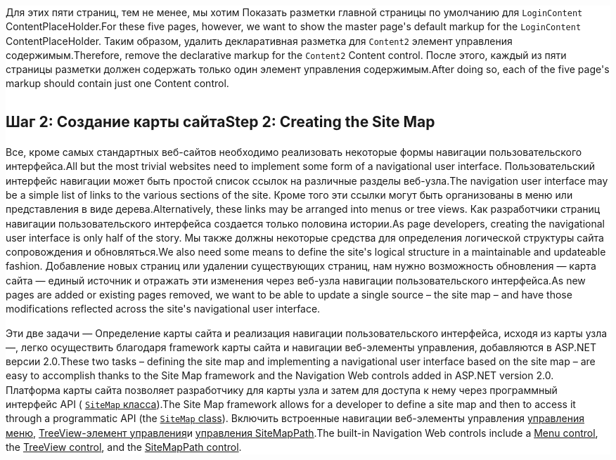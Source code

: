 <span data-ttu-id="d5d34-147">Для этих пяти страниц, тем не менее, мы хотим Показать разметки главной страницы по умолчанию для `LoginContent` ContentPlaceHolder.</span><span class="sxs-lookup"><span data-stu-id="d5d34-147">For these five pages, however, we want to show the master page's default markup for the `LoginContent` ContentPlaceHolder.</span></span> <span data-ttu-id="d5d34-148">Таким образом, удалить декларативная разметка для `Content2` элемент управления содержимым.</span><span class="sxs-lookup"><span data-stu-id="d5d34-148">Therefore, remove the declarative markup for the `Content2` Content control.</span></span> <span data-ttu-id="d5d34-149">После этого, каждый из пяти страницы разметки должен содержать только один элемент управления содержимым.</span><span class="sxs-lookup"><span data-stu-id="d5d34-149">After doing so, each of the five page's markup should contain just one Content control.</span></span>

## <a name="step-2-creating-the-site-map"></a><span data-ttu-id="d5d34-150">Шаг 2: Создание карты сайта</span><span class="sxs-lookup"><span data-stu-id="d5d34-150">Step 2: Creating the Site Map</span></span>

<span data-ttu-id="d5d34-151">Все, кроме самых стандартных веб-сайтов необходимо реализовать некоторые формы навигации пользовательского интерфейса.</span><span class="sxs-lookup"><span data-stu-id="d5d34-151">All but the most trivial websites need to implement some form of a navigational user interface.</span></span> <span data-ttu-id="d5d34-152">Пользовательский интерфейс навигации может быть простой список ссылок на различные разделы веб-узла.</span><span class="sxs-lookup"><span data-stu-id="d5d34-152">The navigation user interface may be a simple list of links to the various sections of the site.</span></span> <span data-ttu-id="d5d34-153">Кроме того эти ссылки могут быть организованы в меню или представления в виде дерева.</span><span class="sxs-lookup"><span data-stu-id="d5d34-153">Alternatively, these links may be arranged into menus or tree views.</span></span> <span data-ttu-id="d5d34-154">Как разработчики страниц навигации пользовательского интерфейса создается только половина истории.</span><span class="sxs-lookup"><span data-stu-id="d5d34-154">As page developers, creating the navigational user interface is only half of the story.</span></span> <span data-ttu-id="d5d34-155">Мы также должны некоторые средства для определения логической структуры сайта сопровождения и обновляться.</span><span class="sxs-lookup"><span data-stu-id="d5d34-155">We also need some means to define the site's logical structure in a maintainable and updateable fashion.</span></span> <span data-ttu-id="d5d34-156">Добавление новых страниц или удалении существующих страниц, нам нужно возможность обновления — карта сайта — единый источник и отражать эти изменения через веб-узла навигации пользовательского интерфейса.</span><span class="sxs-lookup"><span data-stu-id="d5d34-156">As new pages are added or existing pages removed, we want to be able to update a single source – the site map – and have those modifications reflected across the site's navigational user interface.</span></span>

<span data-ttu-id="d5d34-157">Эти две задачи — Определение карты сайта и реализация навигации пользовательского интерфейса, исходя из карты узла —, легко осуществить благодаря framework карты сайта и навигации веб-элементы управления, добавляются в ASP.NET версии 2.0.</span><span class="sxs-lookup"><span data-stu-id="d5d34-157">These two tasks – defining the site map and implementing a navigational user interface based on the site map – are easy to accomplish thanks to the Site Map framework and the Navigation Web controls added in ASP.NET version 2.0.</span></span> <span data-ttu-id="d5d34-158">Платформа карты сайта позволяет разработчику для карты узла и затем для доступа к нему через программный интерфейс API ( [ `SiteMap` класса](https://msdn.microsoft.com/library/system.web.sitemap.aspx)).</span><span class="sxs-lookup"><span data-stu-id="d5d34-158">The Site Map framework allows for a developer to define a site map and then to access it through a programmatic API (the [`SiteMap` class](https://msdn.microsoft.com/library/system.web.sitemap.aspx)).</span></span> <span data-ttu-id="d5d34-159">Включить встроенные навигации веб-элементы управления [управления меню](https://msdn.microsoft.com/library/bz09dy46.aspx), [TreeView-элемент управления](https://msdn.microsoft.com/library/3eafky27.aspx)и [управления SiteMapPath](https://msdn.microsoft.com/library/3eafky27.aspx).</span><span class="sxs-lookup"><span data-stu-id="d5d34-159">The built-in Navigation Web controls include a [Menu control](https://msdn.microsoft.com/library/bz09dy46.aspx), the [TreeView control](https://msdn.microsoft.com/library/3eafky27.aspx), and the [SiteMapPath control](https://msdn.microsoft.com/library/3eafky27.aspx).</span></span>
